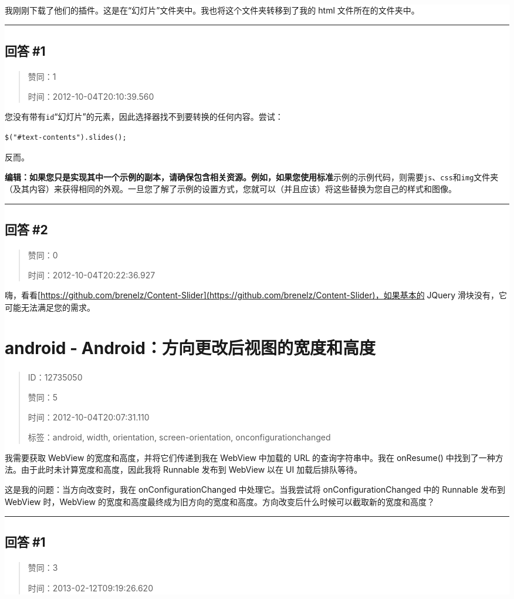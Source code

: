 我刚刚下载了他们的插件。这是在“幻灯片”文件夹中。我也将这个文件夹转移到了我的 html 文件所在的文件夹中。

* * *

## 回答 #1

> 赞同：1
> 
> 时间：2012-10-04T20:10:39.560

您没有带有`id`“幻灯片”的元素，因此选择器找不到要转换的任何内容。尝试：

```
$("#text-contents").slides(); 
```

反而。

**编辑：**如果您只是实现其中一个示例的副本，请确保包含相关资源。例如，如果您使用**标准**示例的示例代码，则需要`js`、`css`和`img`文件夹（及其内容）来获得相同的外观。一旦您了解了示例的设置方式，您就可以（并且应该）将这些替换为您自己的样式和图像。

* * *

## 回答 #2

> 赞同：0
> 
> 时间：2012-10-04T20:22:36.927

嗨，看看[https://github.com/brenelz/Content-Slider](https://github.com/brenelz/Content-Slider)，如果基本的 JQuery 滑块没有，它可能无法满足您的需求。

# android - Android：方向更改后视图的宽度和高度

> ID：12735050
> 
> 赞同：5
> 
> 时间：2012-10-04T20:07:31.110
> 
> 标签：android, width, orientation, screen-orientation, onconfigurationchanged

我需要获取 WebView 的宽度和高度，并将它们传递到我在 WebView 中加载的 URL 的查询字符串中。我在 onResume() 中找到了一种方法。由于此时未计算宽度和高度，因此我将 Runnable 发布到 WebView 以在 UI 加载后排队等待。

这是我的问题：当方向改变时，我在 onConfigurationChanged 中处理它。当我尝试将 onConfigurationChanged 中的 Runnable 发布到 WebView 时，WebView 的宽度和高度最终成为旧方向的宽度和高度。方向改变后什么时候可以截取新的宽度和高度？

* * *

## 回答 #1

> 赞同：3
> 
> 时间：2013-02-12T09:19:26.620
